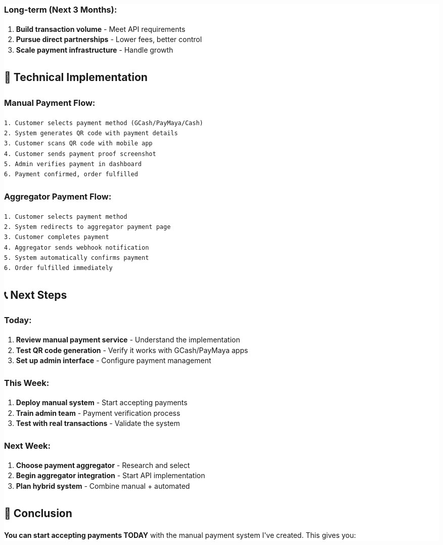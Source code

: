 ### **Long-term (Next 3 Months):**
1. **Build transaction volume** - Meet API requirements
2. **Pursue direct partnerships** - Lower fees, better control
3. **Scale payment infrastructure** - Handle growth

## 🔧 **Technical Implementation**

### **Manual Payment Flow:**
```
1. Customer selects payment method (GCash/PayMaya/Cash)
2. System generates QR code with payment details
3. Customer scans QR code with mobile app
4. Customer sends payment proof screenshot
5. Admin verifies payment in dashboard
6. Payment confirmed, order fulfilled
```

### **Aggregator Payment Flow:**
```
1. Customer selects payment method
2. System redirects to aggregator payment page
3. Customer completes payment
4. Aggregator sends webhook notification
5. System automatically confirms payment
6. Order fulfilled immediately
```

## 📞 **Next Steps**

### **Today:**
1. **Review manual payment service** - Understand the implementation
2. **Test QR code generation** - Verify it works with GCash/PayMaya apps
3. **Set up admin interface** - Configure payment management

### **This Week:**
1. **Deploy manual system** - Start accepting payments
2. **Train admin team** - Payment verification process
3. **Test with real transactions** - Validate the system

### **Next Week:**
1. **Choose payment aggregator** - Research and select
2. **Begin aggregator integration** - Start API implementation
3. **Plan hybrid system** - Combine manual + automated

## 🎉 **Conclusion**

**You can start accepting payments TODAY** with the manual payment system I've created. This gives you:
